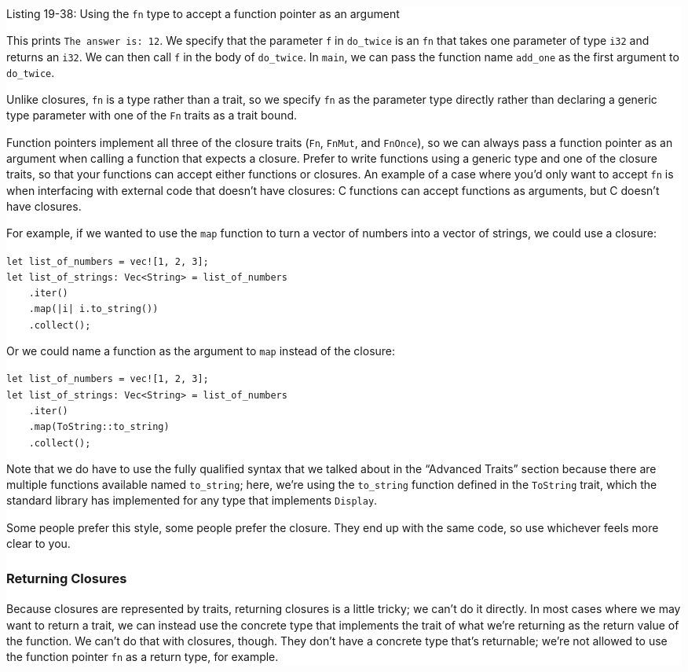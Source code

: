 Listing 19-38: Using the `fn` type to accept a function pointer as an argument

This prints `The answer is: 12`. We specify that the parameter `f` in
`do_twice` is an `fn` that takes one parameter of type `i32` and returns an
`i32`. We can then call `f` in the body of `do_twice`. In `main`, we can pass
the function name `add_one` as the first argument to `do_twice`.

Unlike closures, `fn` is a type rather than a trait, so we specify `fn` as the
parameter type directly rather than declaring a generic type parameter with one
of the `Fn` traits as a trait bound.

Function pointers implement all three of the closure traits (`Fn`, `FnMut`, and
`FnOnce`), so we can always pass a function pointer as an argument when calling
a function that expects a closure. Prefer to write functions using a generic
type and one of the closure traits, so that your functions can accept either
functions or closures. An example of a case where you’d only want to accept
`fn` is when interfacing with external code that doesn’t have closures: C
functions can accept functions as arguments, but C doesn’t have closures.

For example, if we wanted to use the `map` function to turn a vector of numbers
into a vector of strings, we could use a closure:

```
let list_of_numbers = vec![1, 2, 3];
let list_of_strings: Vec<String> = list_of_numbers
    .iter()
    .map(|i| i.to_string())
    .collect();
```

Or we could name a function as the argument to `map` instead of the closure:

```
let list_of_numbers = vec![1, 2, 3];
let list_of_strings: Vec<String> = list_of_numbers
    .iter()
    .map(ToString::to_string)
    .collect();
```

Note that we do have to use the fully qualified syntax that we talked about in
the “Advanced Traits” section because there are multiple functions available
named `to_string`; here, we’re using the `to_string` function defined in the
`ToString` trait, which the standard library has implemented for any type that
implements `Display`.

Some people prefer this style, some people prefer the closure. They end up
with the same code, so use whichever feels more clear to you.

### Returning Closures

Because closures are represented by traits, returning closures is a little
tricky; we can’t do it directly. In most cases where we may want to return a
trait, we can instead use the concrete type that implements the trait of what
we’re returning as the return value of the function. We can’t do that with
closures, though. They don’t have a concrete type that’s returnable; we’re not
allowed to use the function pointer `fn` as a return type, for example.
